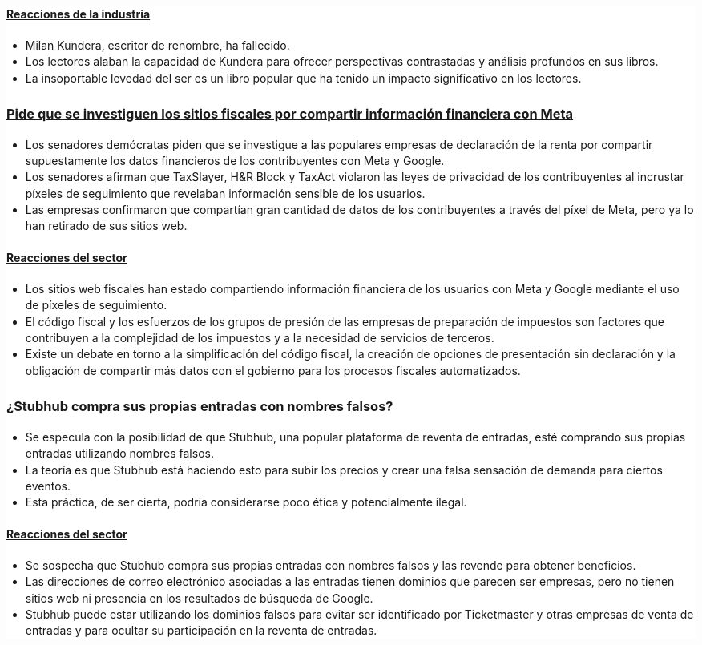 #### [Reacciones de la industria](http://news.ycombinator.com/item?id=36692962)

- Milan Kundera, escritor de renombre, ha fallecido.
- Los lectores alaban la capacidad de Kundera para ofrecer perspectivas contrastadas y análisis profundos en sus libros.
- La insoportable levedad del ser es un libro popular que ha tenido un impacto significativo en los lectores.

### [Pide que se investiguen los sitios fiscales por compartir información financiera con Meta](https://www.theverge.com/2023/7/12/23791496/meta-google-tax-filing-warren-sanders-pixel)

- Los senadores demócratas piden que se investigue a las populares empresas de declaración de la renta por compartir supuestamente los datos financieros de los contribuyentes con Meta y Google.
- Los senadores afirman que TaxSlayer, H&R Block y TaxAct violaron las leyes de privacidad de los contribuyentes al incrustar píxeles de seguimiento que revelaban información sensible de los usuarios.
- Las empresas confirmaron que compartían gran cantidad de datos de los contribuyentes a través del píxel de Meta, pero ya lo han retirado de sus sitios web.

#### [Reacciones del sector](http://news.ycombinator.com/item?id=36693994)

- Los sitios web fiscales han estado compartiendo información financiera de los usuarios con Meta y Google mediante el uso de píxeles de seguimiento.
- El código fiscal y los esfuerzos de los grupos de presión de las empresas de preparación de impuestos son factores que contribuyen a la complejidad de los impuestos y a la necesidad de servicios de terceros.
- Existe un debate en torno a la simplificación del código fiscal, la creación de opciones de presentación sin declaración y la obligación de compartir más datos con el gobierno para los procesos fiscales automatizados.

### ¿Stubhub compra sus propias entradas con nombres falsos?

- Se especula con la posibilidad de que Stubhub, una popular plataforma de reventa de entradas, esté comprando sus propias entradas utilizando nombres falsos.
- La teoría es que Stubhub está haciendo esto para subir los precios y crear una falsa sensación de demanda para ciertos eventos.
- Esta práctica, de ser cierta, podría considerarse poco ética y potencialmente ilegal.

#### [Reacciones del sector](http://news.ycombinator.com/item?id=36695633)

- Se sospecha que Stubhub compra sus propias entradas con nombres falsos y las revende para obtener beneficios.
- Las direcciones de correo electrónico asociadas a las entradas tienen dominios que parecen ser empresas, pero no tienen sitios web ni presencia en los resultados de búsqueda de Google.
- Stubhub puede estar utilizando los dominios falsos para evitar ser identificado por Ticketmaster y otras empresas de venta de entradas y para ocultar su participación en la reventa de entradas.

</Steps>
